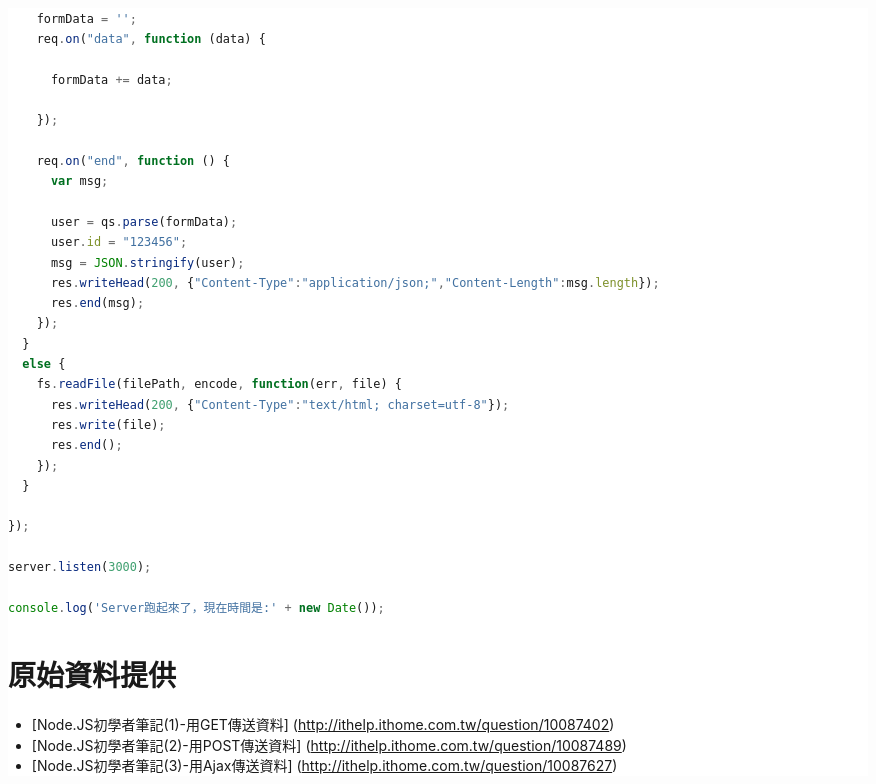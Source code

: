 ```javascript
    formData = '';
    req.on("data", function (data) {

      formData += data;

    });

    req.on("end", function () {
      var msg;

      user = qs.parse(formData);
      user.id = "123456";
      msg = JSON.stringify(user);
      res.writeHead(200, {"Content-Type":"application/json;","Content-Length":msg.length});
      res.end(msg);
    });
  }
  else {
    fs.readFile(filePath, encode, function(err, file) {
      res.writeHead(200, {"Content-Type":"text/html; charset=utf-8"});
      res.write(file);
      res.end();
    });
  }

});

server.listen(3000);

console.log('Server跑起來了，現在時間是:' + new Date());
```

原始資料提供
============

 * [Node.JS初學者筆記(1)-用GET傳送資料] (http://ithelp.ithome.com.tw/question/10087402)
 * [Node.JS初學者筆記(2)-用POST傳送資料] (http://ithelp.ithome.com.tw/question/10087489)
 * [Node.JS初學者筆記(3)-用Ajax傳送資料] (http://ithelp.ithome.com.tw/question/10087627)
